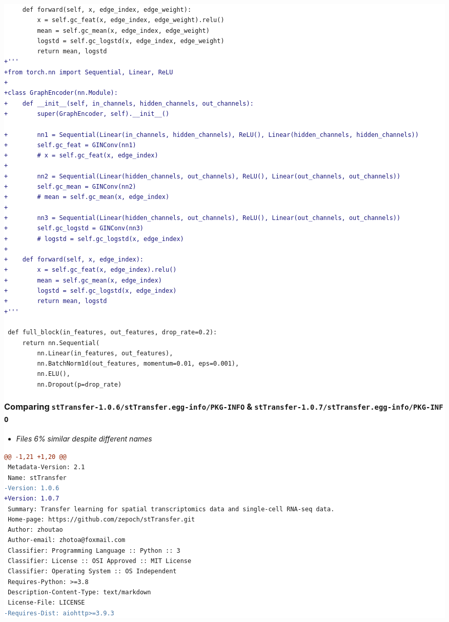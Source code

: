 ```diff
     def forward(self, x, edge_index, edge_weight):
         x = self.gc_feat(x, edge_index, edge_weight).relu()
         mean = self.gc_mean(x, edge_index, edge_weight)
         logstd = self.gc_logstd(x, edge_index, edge_weight)
         return mean, logstd
+'''
+from torch.nn import Sequential, Linear, ReLU
+
+class GraphEncoder(nn.Module):
+    def __init__(self, in_channels, hidden_channels, out_channels):
+        super(GraphEncoder, self).__init__()
 
+        nn1 = Sequential(Linear(in_channels, hidden_channels), ReLU(), Linear(hidden_channels, hidden_channels))
+        self.gc_feat = GINConv(nn1)
+        # x = self.gc_feat(x, edge_index)
+
+        nn2 = Sequential(Linear(hidden_channels, out_channels), ReLU(), Linear(out_channels, out_channels))
+        self.gc_mean = GINConv(nn2)
+        # mean = self.gc_mean(x, edge_index)
+
+        nn3 = Sequential(Linear(hidden_channels, out_channels), ReLU(), Linear(out_channels, out_channels))
+        self.gc_logstd = GINConv(nn3)
+        # logstd = self.gc_logstd(x, edge_index)
+
+    def forward(self, x, edge_index):
+        x = self.gc_feat(x, edge_index).relu()
+        mean = self.gc_mean(x, edge_index)
+        logstd = self.gc_logstd(x, edge_index)
+        return mean, logstd
+'''
 
 def full_block(in_features, out_features, drop_rate=0.2):
     return nn.Sequential(
         nn.Linear(in_features, out_features),
         nn.BatchNorm1d(out_features, momentum=0.01, eps=0.001),
         nn.ELU(),
         nn.Dropout(p=drop_rate)
```

### Comparing `stTransfer-1.0.6/stTransfer.egg-info/PKG-INFO` & `stTransfer-1.0.7/stTransfer.egg-info/PKG-INFO`

 * *Files 6% similar despite different names*

```diff
@@ -1,21 +1,20 @@
 Metadata-Version: 2.1
 Name: stTransfer
-Version: 1.0.6
+Version: 1.0.7
 Summary: Transfer learning for spatial transcriptomics data and single-cell RNA-seq data.
 Home-page: https://github.com/zepoch/stTransfer.git
 Author: zhoutao
 Author-email: zhotoa@foxmail.com
 Classifier: Programming Language :: Python :: 3
 Classifier: License :: OSI Approved :: MIT License
 Classifier: Operating System :: OS Independent
 Requires-Python: >=3.8
 Description-Content-Type: text/markdown
 License-File: LICENSE
-Requires-Dist: aiohttp>=3.9.3
```